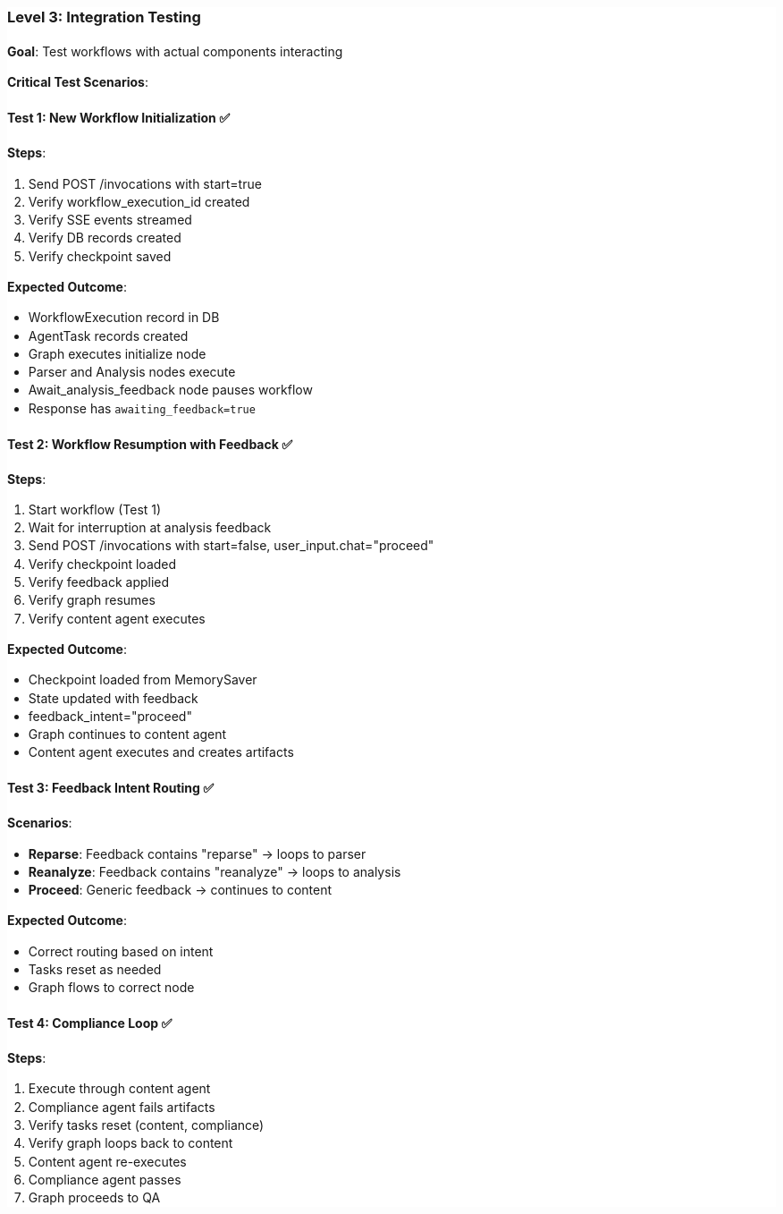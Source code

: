 ### Level 3: Integration Testing

**Goal**: Test workflows with actual components interacting

**Critical Test Scenarios**:

#### Test 1: New Workflow Initialization ✅
**Steps**:
1. Send POST /invocations with start=true
2. Verify workflow_execution_id created
3. Verify SSE events streamed
4. Verify DB records created
5. Verify checkpoint saved

**Expected Outcome**:
- WorkflowExecution record in DB
- AgentTask records created
- Graph executes initialize node
- Parser and Analysis nodes execute
- Await_analysis_feedback node pauses workflow
- Response has `awaiting_feedback=true`

#### Test 2: Workflow Resumption with Feedback ✅
**Steps**:
1. Start workflow (Test 1)
2. Wait for interruption at analysis feedback
3. Send POST /invocations with start=false, user_input.chat="proceed"
4. Verify checkpoint loaded
5. Verify feedback applied
6. Verify graph resumes
7. Verify content agent executes

**Expected Outcome**:
- Checkpoint loaded from MemorySaver
- State updated with feedback
- feedback_intent="proceed"
- Graph continues to content agent
- Content agent executes and creates artifacts

#### Test 3: Feedback Intent Routing ✅
**Scenarios**:
- **Reparse**: Feedback contains "reparse" → loops to parser
- **Reanalyze**: Feedback contains "reanalyze" → loops to analysis
- **Proceed**: Generic feedback → continues to content

**Expected Outcome**:
- Correct routing based on intent
- Tasks reset as needed
- Graph flows to correct node

#### Test 4: Compliance Loop ✅
**Steps**:
1. Execute through content agent
2. Compliance agent fails artifacts
3. Verify tasks reset (content, compliance)
4. Verify graph loops back to content
5. Content agent re-executes
6. Compliance agent passes
7. Graph proceeds to QA
